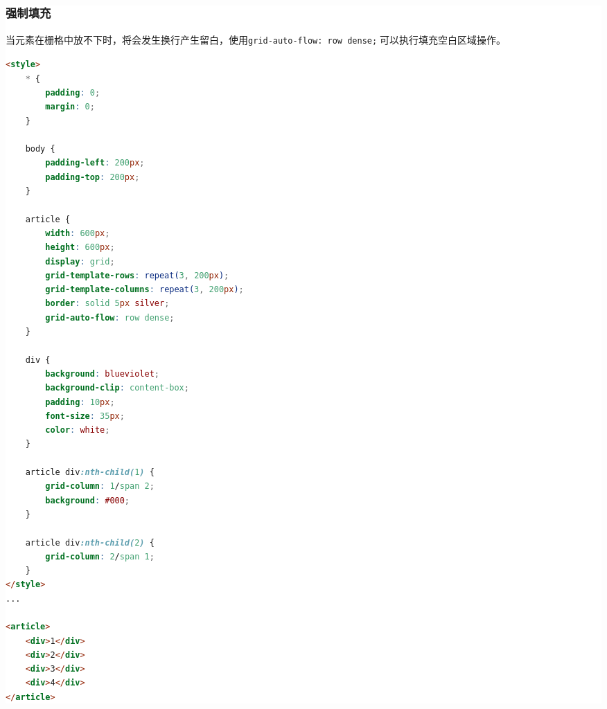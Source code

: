 ### 强制填充
当元素在栅格中放不下时，将会发生换行产生留白，使用`grid-auto-flow: row dense;` 可以执行填充空白区域操作。
```html
<style>
    * {
        padding: 0;
        margin: 0;
    }

    body {
        padding-left: 200px;
        padding-top: 200px;
    }

    article {
        width: 600px;
        height: 600px;
        display: grid;
        grid-template-rows: repeat(3, 200px);
        grid-template-columns: repeat(3, 200px);
        border: solid 5px silver;
        grid-auto-flow: row dense;
    }

    div {
        background: blueviolet;
        background-clip: content-box;
        padding: 10px;
        font-size: 35px;
        color: white;
    }

    article div:nth-child(1) {
        grid-column: 1/span 2;
        background: #000;
    }

    article div:nth-child(2) {
        grid-column: 2/span 1;
    }
</style>
...

<article>
    <div>1</div>
    <div>2</div>
    <div>3</div>
    <div>4</div>
</article>

```
